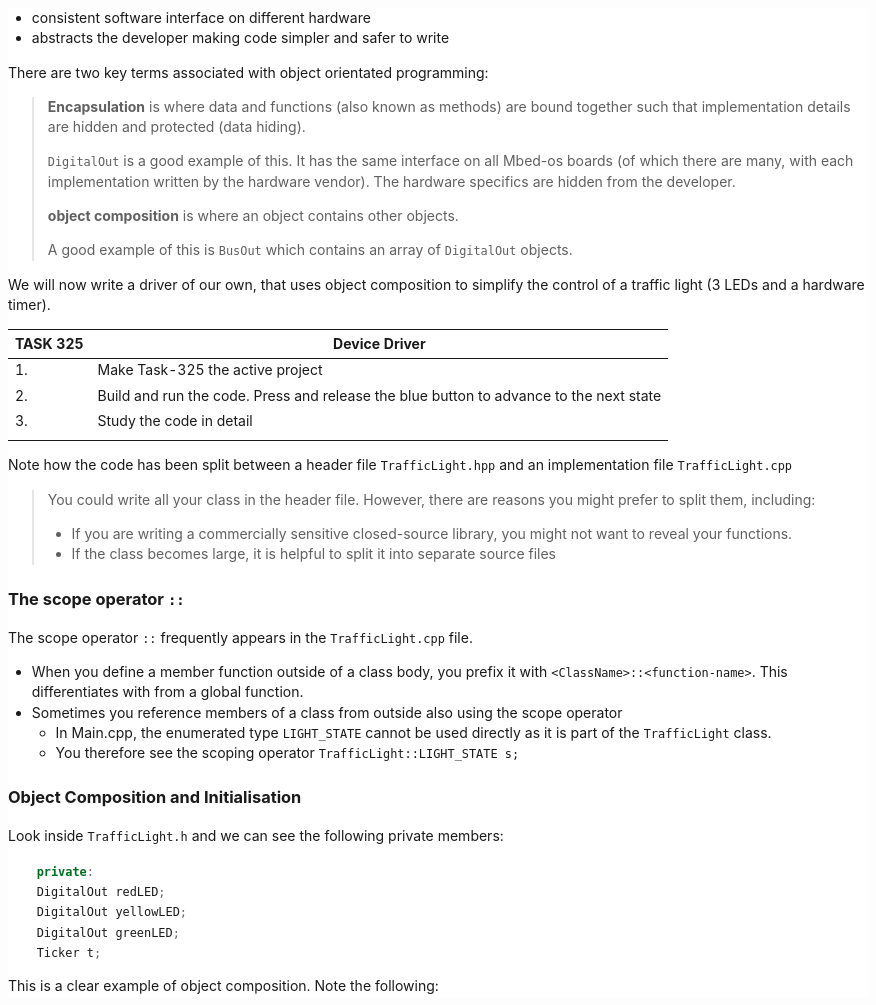 * consistent software interface on different hardware
* abstracts the developer making code simpler and safer to write

There are two key terms associated with object orientated programming:

> **Encapsulation** is where data and functions (also known as methods) are bound together such that implementation details are hidden and protected (data hiding).
>
> `DigitalOut` is a good example of this. It has the same interface on all Mbed-os boards (of which there are many, with each implementation written by the hardware vendor). The hardware specifics are hidden from the developer.
>
> **object composition** is where an object contains other objects. 
>
> A good example of this is `BusOut` which contains an array of `DigitalOut` objects. 

We will now write a driver of our own, that uses object composition to simplify the control of a traffic light (3 LEDs and a hardware timer).

| **TASK 325** | Device Driver |
| --- | --- |
| 1. | Make Task-325 the active project |
| 2. | Build and run the code. Press and release the blue button to advance to the next state |
| 3. | Study the code in detail |
| | |

Note how the code has been split between a header file `TrafficLight.hpp` and an implementation file `TrafficLight.cpp`

> You could write all your class in the header file. However, there are reasons you might prefer to split them, including:
> * If you are writing a commercially sensitive closed-source library, you might not want to reveal your functions. 
> * If the class becomes large, it is helpful to split it into separate source files

### The scope operator `::`
The scope operator `::` frequently appears in the `TrafficLight.cpp` file.

* When you define a member function outside of a class body, you prefix it with `<ClassName>::<function-name>`. This differentiates with from a global function.
* Sometimes you reference members of a class from outside also using the scope operator
  * In Main.cpp, the enumerated type `LIGHT_STATE` cannot be used directly as it is part of the `TrafficLight` class. 
  * You therefore see the scoping operator `TrafficLight::LIGHT_STATE s;`

### Object Composition and Initialisation
Look inside `TrafficLight.h` and we can see the following private members:

```C++
    private:
    DigitalOut redLED;
    DigitalOut yellowLED;
    DigitalOut greenLED;
    Ticker t;
```
This is a clear example of object composition. Note the following:
